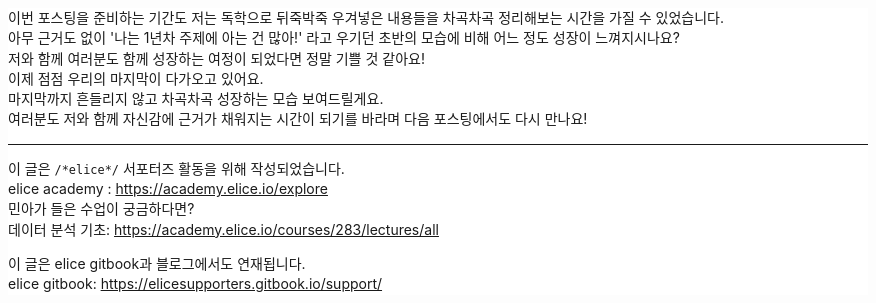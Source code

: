 이번 포스팅을 준비하는 기간도 저는 독학으로 뒤죽박죽 우겨넣은 내용들을 차곡차곡 정리해보는 시간을 가질 수 있었습니다.  
아무 근거도 없이 '나는 1년차 주제에 아는 건 많아!' 라고 우기던 초반의 모습에 비해 어느 정도 성장이 느껴지시나요?  
저와 함께 여러분도 함께 성장하는 여정이 되었다면 정말 기쁠 것 같아요!  
이제 점점 우리의 마지막이 다가오고 있어요.  
마지막까지 흔들리지 않고 차곡차곡 성장하는 모습 보여드릴게요.  
여러분도 저와 함께 자신감에 근거가 채워지는 시간이 되기를 바라며 다음 포스팅에서도 다시 만나요!  


---


이 글은 `/*elice*/` 서포터즈 활동을 위해 작성되었습니다.  
elice academy : https://academy.elice.io/explore  
민아가 들은 수업이 궁금하다면?  
데이터 분석 기초: https://academy.elice.io/courses/283/lectures/all  


이 글은 elice gitbook과 블로그에서도 연재됩니다.  
elice gitbook: https://elicesupporters.gitbook.io/support/
